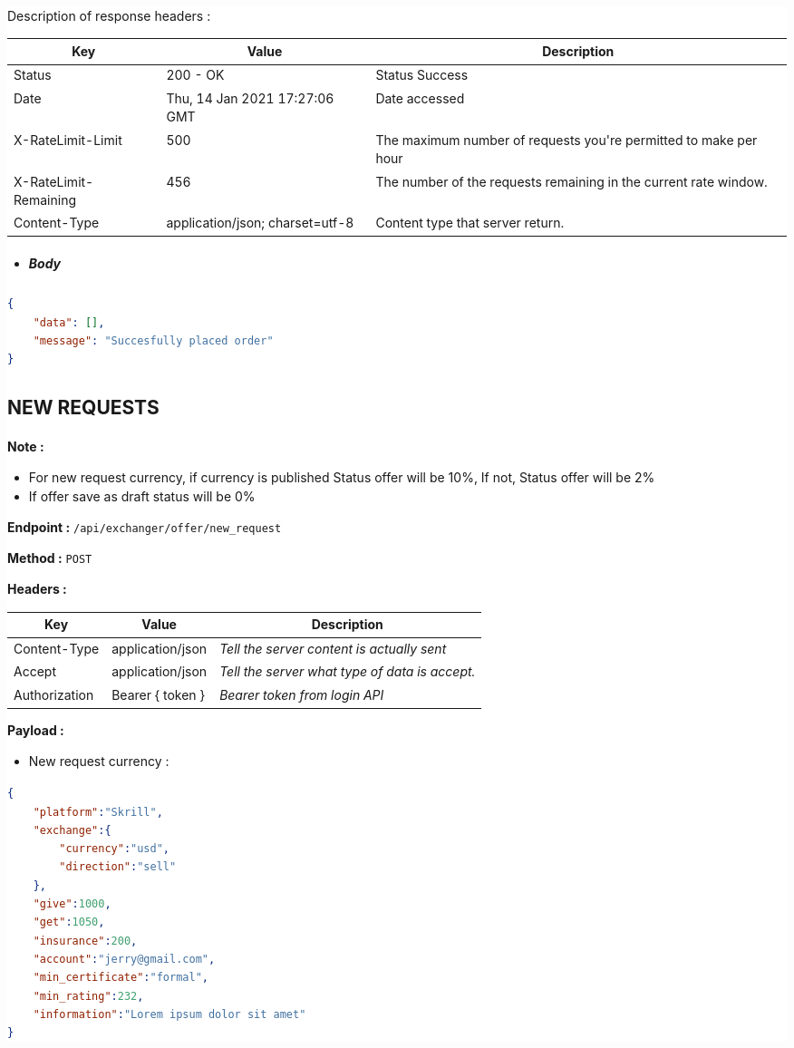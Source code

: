Description of response headers : 

| Key                   | Value                           | Description                                                  |
| --------------------- | ------------------------------- | ------------------------------------------------------------ |
| Status                | 200 - OK                        | Status Success                                               |
| Date                  | Thu, 14 Jan 2021 17:27:06 GMT   | Date accessed                                                |
| X-RateLimit-Limit     | 500                              | The maximum number of requests you're permitted to make per hour |
| X-RateLimit-Remaining | 456                              | The number of the requests remaining in the current rate window. |
| Content-Type          | application/json; charset=utf-8 | Content type that server return.                             |

- ##### Body

```json
{
    "data": [],
    "message": "Succesfully placed order"
}
```

## NEW REQUESTS

**Note :** 
- For new request currency, if currency is published Status offer will be 10%, If not, Status offer will be 2%
- If offer save as draft status will be 0%

**Endpoint :** `/api/exchanger/offer/new_request`

**Method :** `POST` 

**Headers :** 

| Key          | Value            | Description                                    |
| ------------ | ---------------- | ---------------------------------------------- |
| Content-Type | application/json | *Tell the server content is actually sent*     |
| Accept       | application/json | *Tell the server what type of data is accept.* |
| Authorization | Bearer { token } | *Bearer token from login API*

**Payload :** 

- New request currency :

```json
{
    "platform":"Skrill",
    "exchange":{
        "currency":"usd",
        "direction":"sell"
    },
    "give":1000,
    "get":1050,
    "insurance":200,
    "account":"jerry@gmail.com",
    "min_certificate":"formal",
    "min_rating":232,
    "information":"Lorem ipsum dolor sit amet"
}
```
